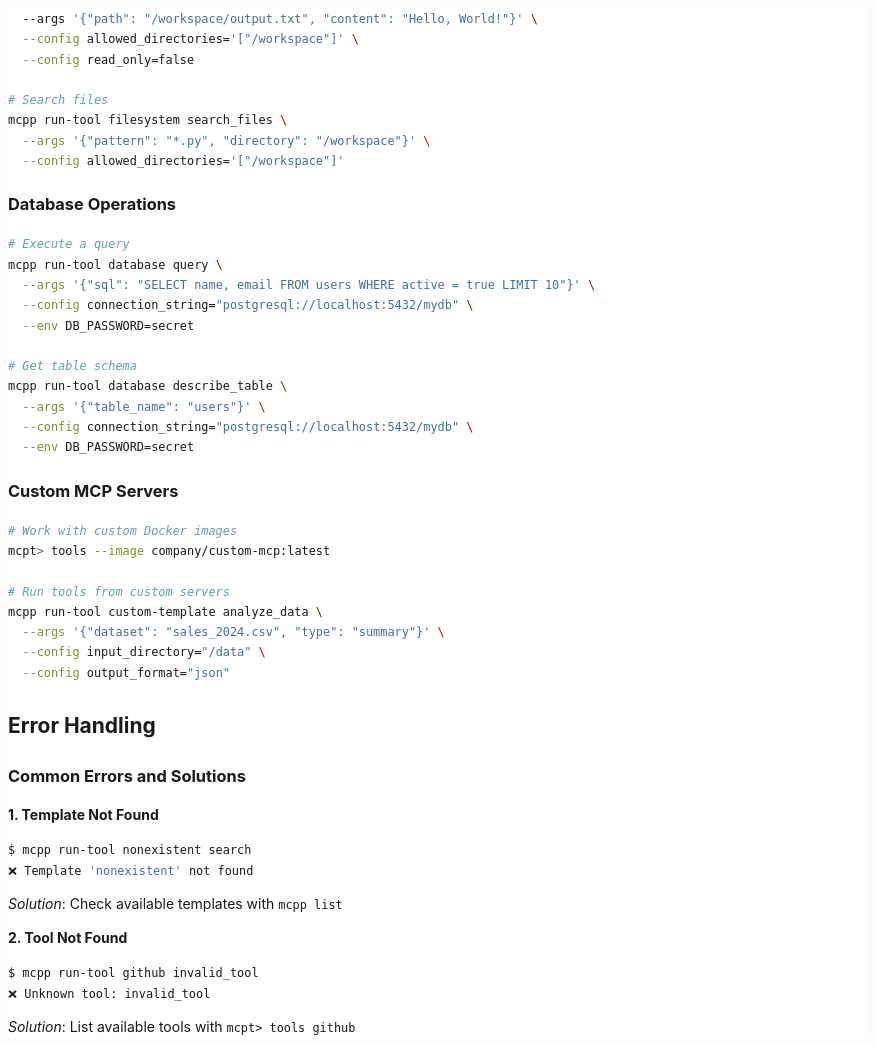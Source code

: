 ```bash
  --args '{"path": "/workspace/output.txt", "content": "Hello, World!"}' \
  --config allowed_directories='["/workspace"]' \
  --config read_only=false

# Search files
mcpp run-tool filesystem search_files \
  --args '{"pattern": "*.py", "directory": "/workspace"}' \
  --config allowed_directories='["/workspace"]'
```

### Database Operations

```bash
# Execute a query
mcpp run-tool database query \
  --args '{"sql": "SELECT name, email FROM users WHERE active = true LIMIT 10"}' \
  --config connection_string="postgresql://localhost:5432/mydb" \
  --env DB_PASSWORD=secret

# Get table schema
mcpp run-tool database describe_table \
  --args '{"table_name": "users"}' \
  --config connection_string="postgresql://localhost:5432/mydb" \
  --env DB_PASSWORD=secret
```

### Custom MCP Servers

```bash
# Work with custom Docker images
mcpt> tools --image company/custom-mcp:latest

# Run tools from custom servers
mcpp run-tool custom-template analyze_data \
  --args '{"dataset": "sales_2024.csv", "type": "summary"}' \
  --config input_directory="/data" \
  --config output_format="json"
```

## Error Handling

### Common Errors and Solutions

**1. Template Not Found**
```bash
$ mcpp run-tool nonexistent search
❌ Template 'nonexistent' not found
```
*Solution*: Check available templates with `mcpp list`

**2. Tool Not Found**
```bash
$ mcpp run-tool github invalid_tool
❌ Unknown tool: invalid_tool
```
*Solution*: List available tools with `mcpt> tools github`
